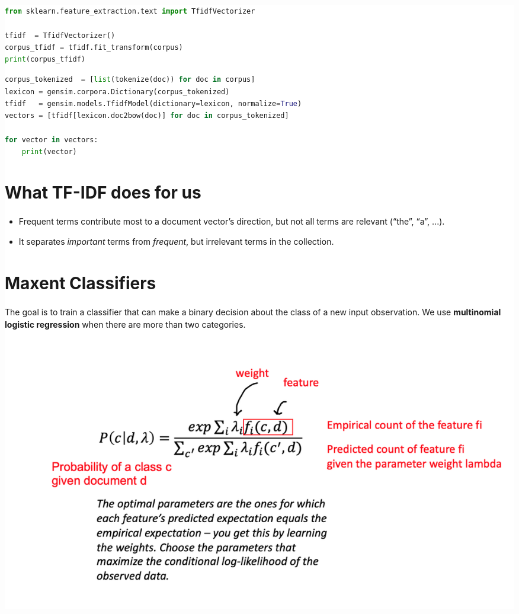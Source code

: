 ```python slideshow={"slide_type": "slide"}
from sklearn.feature_extraction.text import TfidfVectorizer

tfidf  = TfidfVectorizer()
corpus_tfidf = tfidf.fit_transform(corpus)
print(corpus_tfidf)
```

```python slideshow={"slide_type": "slide"}
corpus_tokenized  = [list(tokenize(doc)) for doc in corpus]
lexicon = gensim.corpora.Dictionary(corpus_tokenized)
tfidf   = gensim.models.TfidfModel(dictionary=lexicon, normalize=True)
vectors = [tfidf[lexicon.doc2bow(doc)] for doc in corpus_tokenized]

for vector in vectors:
    print(vector)
```


# What TF-IDF does for us

- Frequent terms contribute most to a document vector’s direction, but not all terms are relevant (“the”, “a”, ...).

- It separates *important* terms from *frequent*, but irrelevant terms in the collection.



# Maxent Classifiers

The goal is to train a classifier that can make a binary decision about the class of a new input observation. We use **multinomial logistic regression** when there are more than two categories.

![](../images/maxent-formula.png)
